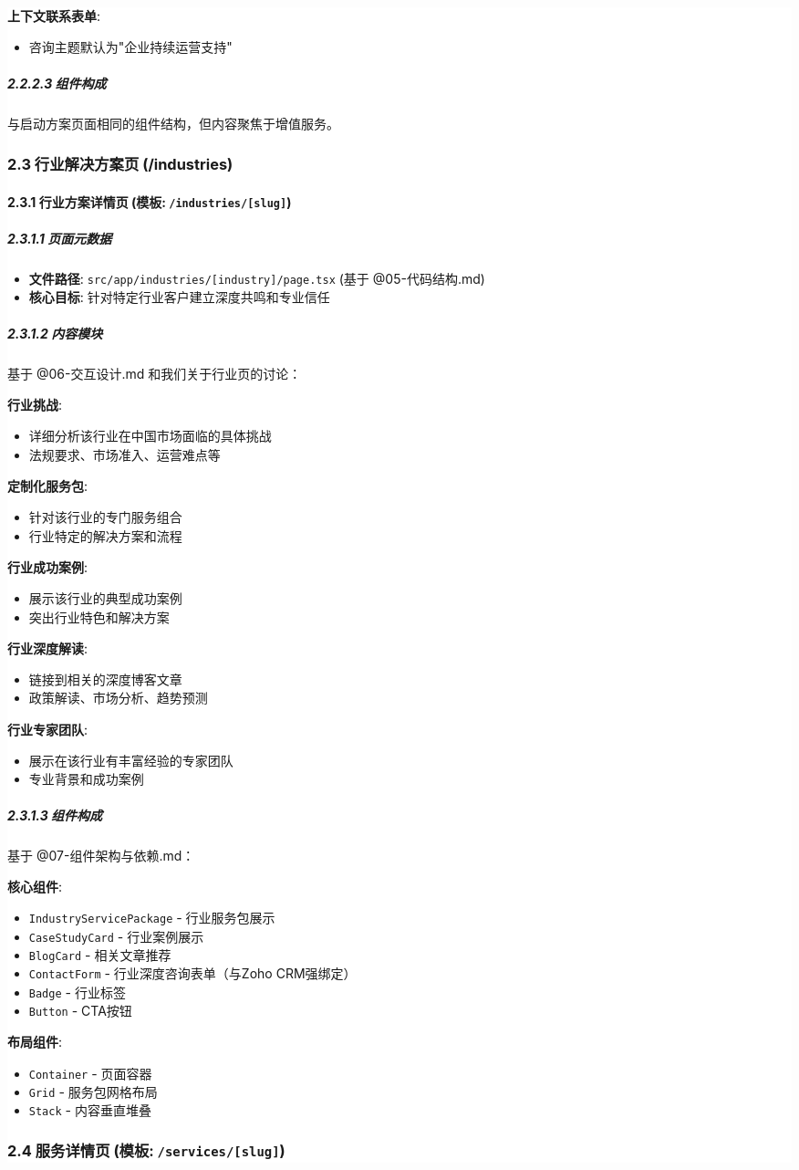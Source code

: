 **上下文联系表单**:
- 咨询主题默认为"企业持续运营支持"

##### 2.2.2.3 组件构成
与启动方案页面相同的组件结构，但内容聚焦于增值服务。

### 2.3 行业解决方案页 (/industries)

#### 2.3.1 行业方案详情页 (模板: `/industries/[slug]`)

##### 2.3.1.1 页面元数据
- **文件路径**: `src/app/industries/[industry]/page.tsx` (基于 @05-代码结构.md)
- **核心目标**: 针对特定行业客户建立深度共鸣和专业信任

##### 2.3.1.2 内容模块
基于 @06-交互设计.md 和我们关于行业页的讨论：

**行业挑战**:
- 详细分析该行业在中国市场面临的具体挑战
- 法规要求、市场准入、运营难点等

**定制化服务包**:
- 针对该行业的专门服务组合
- 行业特定的解决方案和流程

**行业成功案例**:
- 展示该行业的典型成功案例
- 突出行业特色和解决方案

**行业深度解读**:
- 链接到相关的深度博客文章
- 政策解读、市场分析、趋势预测

**行业专家团队**:
- 展示在该行业有丰富经验的专家团队
- 专业背景和成功案例

##### 2.3.1.3 组件构成
基于 @07-组件架构与依赖.md：

**核心组件**:
- `IndustryServicePackage` - 行业服务包展示
- `CaseStudyCard` - 行业案例展示
- `BlogCard` - 相关文章推荐
- `ContactForm` - 行业深度咨询表单（与Zoho CRM强绑定）
- `Badge` - 行业标签
- `Button` - CTA按钮

**布局组件**:
- `Container` - 页面容器
- `Grid` - 服务包网格布局
- `Stack` - 内容垂直堆叠

### 2.4 服务详情页 (模板: `/services/[slug]`)
